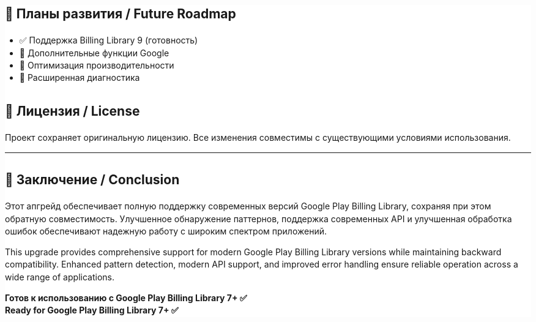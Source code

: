 ## 🔮 Планы развития / Future Roadmap

- ✅ Поддержка Billing Library 9 (готовность)
- 🔄 Дополнительные функции Google
- 🔄 Оптимизация производительности
- 🔄 Расширенная диагностика

## 📄 Лицензия / License

Проект сохраняет оригинальную лицензию. Все изменения совместимы с существующими условиями использования.

---

## 🎯 Заключение / Conclusion

Этот апгрейд обеспечивает полную поддержку современных версий Google Play Billing Library, сохраняя при этом обратную совместимость. Улучшенное обнаружение паттернов, поддержка современных API и улучшенная обработка ошибок обеспечивают надежную работу с широким спектром приложений.

This upgrade provides comprehensive support for modern Google Play Billing Library versions while maintaining backward compatibility. Enhanced pattern detection, modern API support, and improved error handling ensure reliable operation across a wide range of applications.

**Готов к использованию с Google Play Billing Library 7+ ✅**  
**Ready for Google Play Billing Library 7+ ✅**